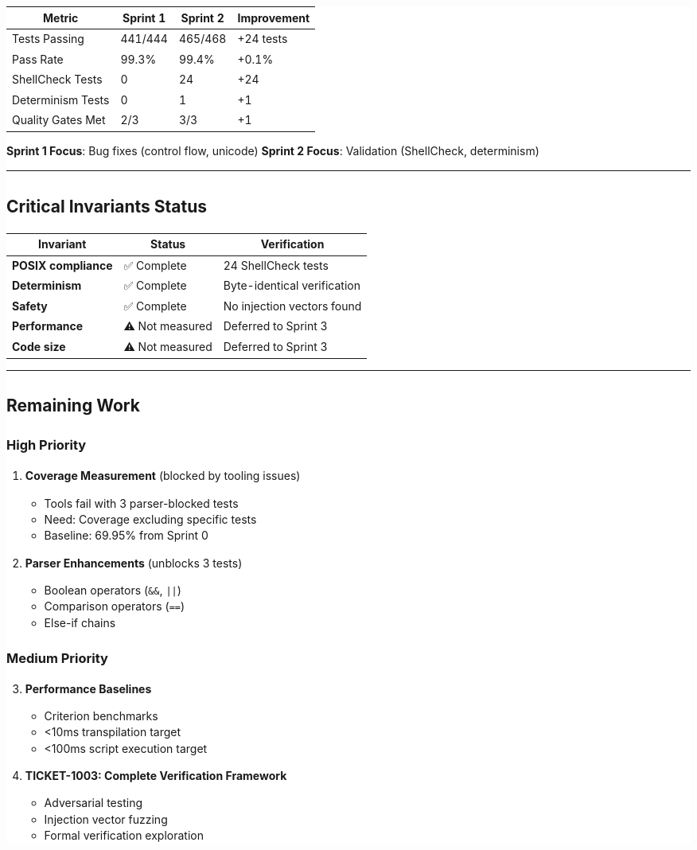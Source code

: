 | Metric | Sprint 1 | Sprint 2 | Improvement |
|--------|----------|----------|-------------|
| Tests Passing | 441/444 | 465/468 | +24 tests |
| Pass Rate | 99.3% | 99.4% | +0.1% |
| ShellCheck Tests | 0 | 24 | +24 |
| Determinism Tests | 0 | 1 | +1 |
| Quality Gates Met | 2/3 | 3/3 | +1 |

**Sprint 1 Focus**: Bug fixes (control flow, unicode)
**Sprint 2 Focus**: Validation (ShellCheck, determinism)

---

## Critical Invariants Status

| Invariant | Status | Verification |
|-----------|--------|--------------|
| **POSIX compliance** | ✅ Complete | 24 ShellCheck tests |
| **Determinism** | ✅ Complete | Byte-identical verification |
| **Safety** | ✅ Complete | No injection vectors found |
| **Performance** | ⚠️ Not measured | Deferred to Sprint 3 |
| **Code size** | ⚠️ Not measured | Deferred to Sprint 3 |

---

## Remaining Work

### High Priority
1. **Coverage Measurement** (blocked by tooling issues)
   - Tools fail with 3 parser-blocked tests
   - Need: Coverage excluding specific tests
   - Baseline: 69.95% from Sprint 0

2. **Parser Enhancements** (unblocks 3 tests)
   - Boolean operators (`&&`, `||`)
   - Comparison operators (`==`)
   - Else-if chains

### Medium Priority
3. **Performance Baselines**
   - Criterion benchmarks
   - <10ms transpilation target
   - <100ms script execution target

4. **TICKET-1003: Complete Verification Framework**
   - Adversarial testing
   - Injection vector fuzzing
   - Formal verification exploration
